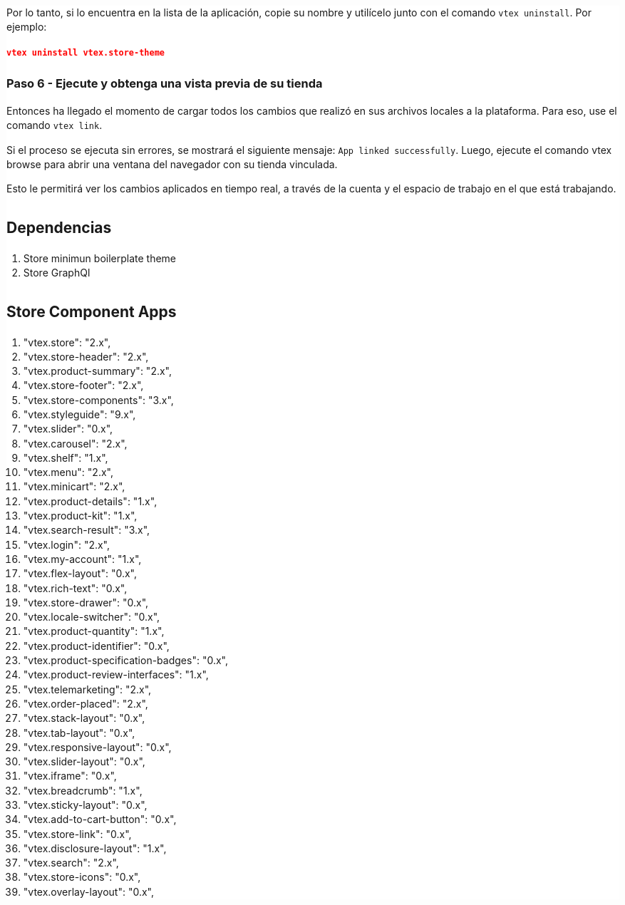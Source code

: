 Por lo tanto, si lo encuentra en la lista de la aplicación, copie su nombre y utilícelo junto con el comando `vtex uninstall`. Por ejemplo:

```json
vtex uninstall vtex.store-theme
```

### Paso 6 - Ejecute y obtenga una vista previa de su tienda

Entonces ha llegado el momento de cargar todos los cambios que realizó en sus archivos locales a la plataforma. Para eso, use el comando `vtex link`.

Si el proceso se ejecuta sin errores, se mostrará el siguiente mensaje: `App linked successfully`. Luego, ejecute el comando vtex browse para abrir una ventana del navegador con su tienda vinculada.

Esto le permitirá ver los cambios aplicados en tiempo real, a través de la cuenta y el espacio de trabajo en el que está trabajando.

## Dependencias

1. Store minimun boilerplate theme
2. Store GraphQl

## Store Component Apps

1. "vtex.store": "2.x",
2. "vtex.store-header": "2.x",
3. "vtex.product-summary": "2.x",
4. "vtex.store-footer": "2.x",
5. "vtex.store-components": "3.x",
6. "vtex.styleguide": "9.x",
7. "vtex.slider": "0.x",
8. "vtex.carousel": "2.x",
9. "vtex.shelf": "1.x",
10. "vtex.menu": "2.x",
11. "vtex.minicart": "2.x",
12. "vtex.product-details": "1.x",
13. "vtex.product-kit": "1.x",
14. "vtex.search-result": "3.x",
15. "vtex.login": "2.x",
16. "vtex.my-account": "1.x",
17. "vtex.flex-layout": "0.x",
18. "vtex.rich-text": "0.x",
19. "vtex.store-drawer": "0.x",
20. "vtex.locale-switcher": "0.x",
21. "vtex.product-quantity": "1.x",
22. "vtex.product-identifier": "0.x",
23. "vtex.product-specification-badges": "0.x",
24. "vtex.product-review-interfaces": "1.x",
25. "vtex.telemarketing": "2.x",
26. "vtex.order-placed": "2.x",
27. "vtex.stack-layout": "0.x",
28. "vtex.tab-layout": "0.x",
29. "vtex.responsive-layout": "0.x",
30. "vtex.slider-layout": "0.x",
31. "vtex.iframe": "0.x",
32. "vtex.breadcrumb": "1.x",
33. "vtex.sticky-layout": "0.x",
34. "vtex.add-to-cart-button": "0.x",
35. "vtex.store-link": "0.x",
36. "vtex.disclosure-layout": "1.x",
37. "vtex.search": "2.x",
38. "vtex.store-icons": "0.x",
39. "vtex.overlay-layout": "0.x",